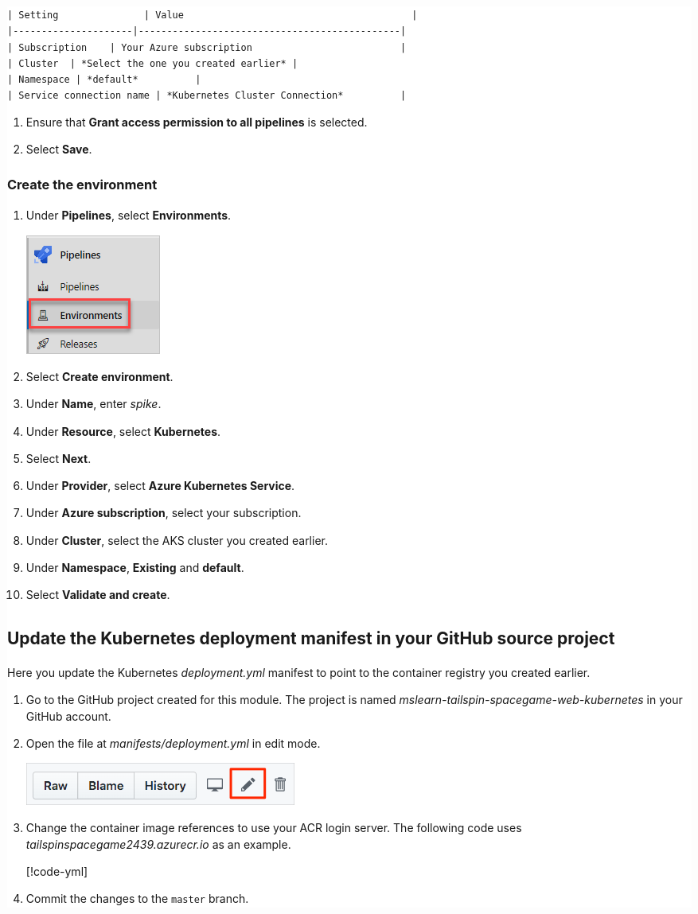     | Setting               | Value                                        |
    |---------------------|----------------------------------------------|
    | Subscription    | Your Azure subscription                          |
    | Cluster  | *Select the one you created earlier* |
    | Namespace | *default*          |
    | Service connection name | *Kubernetes Cluster Connection*          |

1. Ensure that **Grant access permission to all pipelines** is selected.

1. Select **Save**.

### Create the environment

1. Under **Pipelines**, select **Environments**.

    ![Azure Pipelines showing the Environments menu option](../media/3-pipelines-environments.png)

1. Select **Create environment**.
1. Under **Name**, enter *spike*.
1. Under **Resource**, select **Kubernetes**.
1. Select **Next**.
1. Under **Provider**, select **Azure Kubernetes Service**.
1. Under **Azure subscription**, select your subscription.
1. Under **Cluster**, select the AKS cluster you created earlier.
1. Under **Namespace**, **Existing** and **default**.
1. Select **Validate and create**.

## Update the Kubernetes deployment manifest in your GitHub source project

Here you update the Kubernetes *deployment.yml* manifest to point to the container registry you created earlier.

1. Go to the GitHub project created for this module. The project is named *mslearn-tailspin-spacegame-web-kubernetes* in your GitHub account.

1. Open the file at *manifests/deployment.yml* in edit mode.

    ![The edit mode icon on GitHub](../media/3-github-edit-mode.png)

1. Change the container image references to use your ACR login server. The following code uses *tailspinspacegame2439.azurecr.io* as an example.

    [!code-yml[](code/3-1-deployment.yml?highlight=17,37)]

1. Commit the changes to the `master` branch.